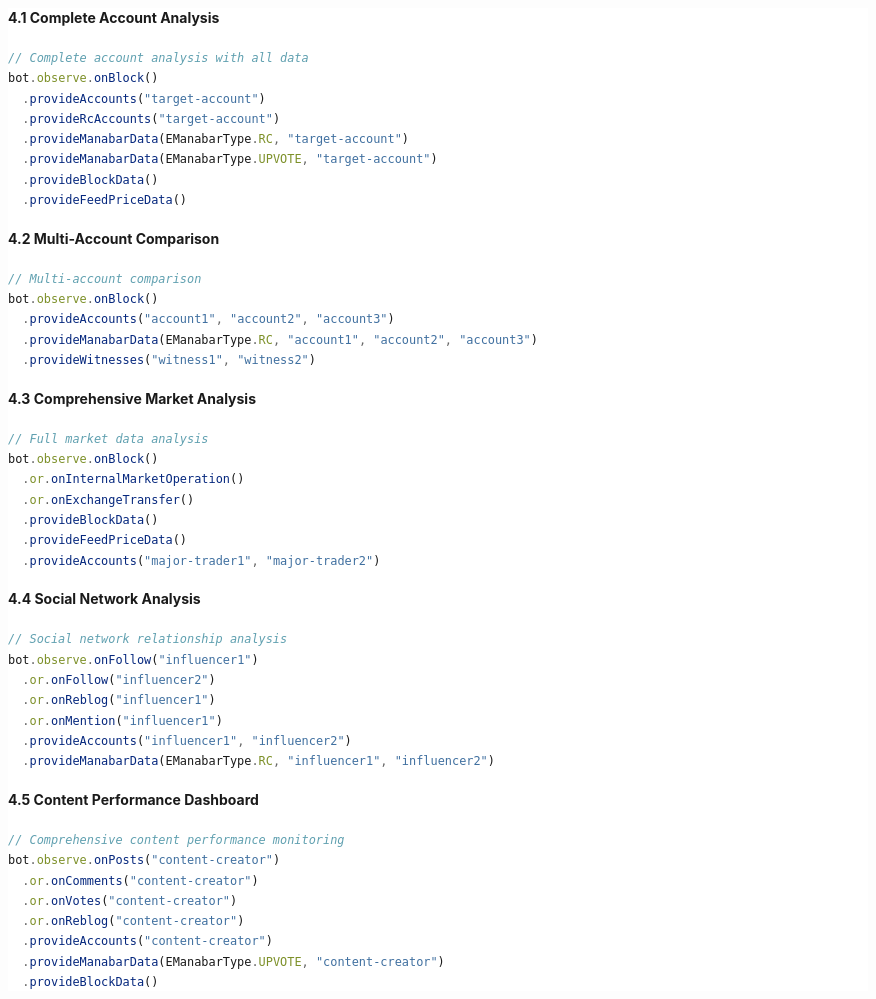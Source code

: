 #### 4.1 Complete Account Analysis
```typescript
// Complete account analysis with all data
bot.observe.onBlock()
  .provideAccounts("target-account")
  .provideRcAccounts("target-account")
  .provideManabarData(EManabarType.RC, "target-account")
  .provideManabarData(EManabarType.UPVOTE, "target-account")
  .provideBlockData()
  .provideFeedPriceData()
```

#### 4.2 Multi-Account Comparison
```typescript
// Multi-account comparison
bot.observe.onBlock()
  .provideAccounts("account1", "account2", "account3")
  .provideManabarData(EManabarType.RC, "account1", "account2", "account3")
  .provideWitnesses("witness1", "witness2")
```

#### 4.3 Comprehensive Market Analysis
```typescript
// Full market data analysis
bot.observe.onBlock()
  .or.onInternalMarketOperation()
  .or.onExchangeTransfer()
  .provideBlockData()
  .provideFeedPriceData()
  .provideAccounts("major-trader1", "major-trader2")
```

#### 4.4 Social Network Analysis
```typescript
// Social network relationship analysis
bot.observe.onFollow("influencer1")
  .or.onFollow("influencer2")
  .or.onReblog("influencer1")
  .or.onMention("influencer1")
  .provideAccounts("influencer1", "influencer2")
  .provideManabarData(EManabarType.RC, "influencer1", "influencer2")
```

#### 4.5 Content Performance Dashboard
```typescript
// Comprehensive content performance monitoring
bot.observe.onPosts("content-creator")
  .or.onComments("content-creator")
  .or.onVotes("content-creator")
  .or.onReblog("content-creator")
  .provideAccounts("content-creator")
  .provideManabarData(EManabarType.UPVOTE, "content-creator")
  .provideBlockData()
```
